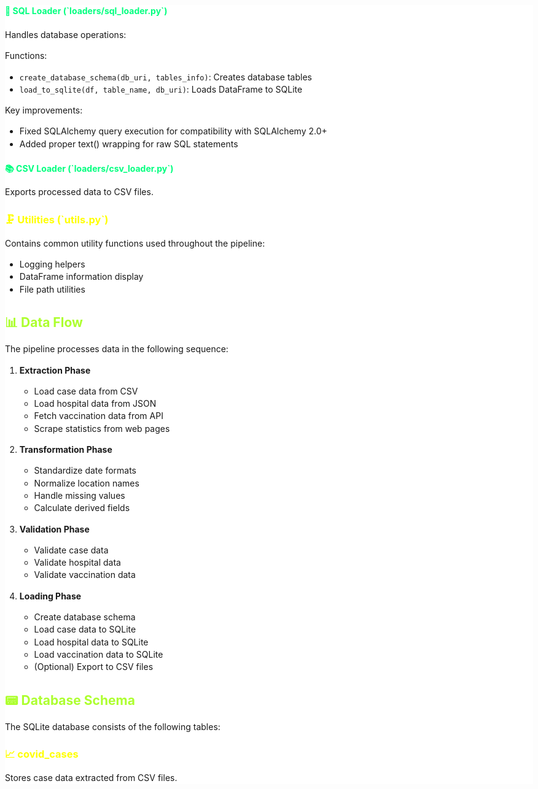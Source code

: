 <h4 style="color: #00FF7F;">💾 SQL Loader (`loaders/sql_loader.py`)</h4>

Handles database operations:

Functions:
- `create_database_schema(db_uri, tables_info)`: Creates database tables
- `load_to_sqlite(df, table_name, db_uri)`: Loads DataFrame to SQLite

Key improvements:
- Fixed SQLAlchemy query execution for compatibility with SQLAlchemy 2.0+
- Added proper text() wrapping for raw SQL statements

<h4 style="color: #00FF7F;">📚 CSV Loader (`loaders/csv_loader.py`)</h4>

Exports processed data to CSV files.

<h3 style="color: #FFFF00;">🗜 Utilities (`utils.py`)</h3>

Contains common utility functions used throughout the pipeline:

- Logging helpers
- DataFrame information display
- File path utilities

<h2 style="color: #ADFF2F;">📊 Data Flow</h2>

The pipeline processes data in the following sequence:

1. **Extraction Phase**
   - Load case data from CSV
   - Load hospital data from JSON
   - Fetch vaccination data from API
   - Scrape statistics from web pages

2. **Transformation Phase**
   - Standardize date formats
   - Normalize location names
   - Handle missing values
   - Calculate derived fields

3. **Validation Phase**
   - Validate case data
   - Validate hospital data
   - Validate vaccination data

4. **Loading Phase**
   - Create database schema
   - Load case data to SQLite
   - Load hospital data to SQLite
   - Load vaccination data to SQLite
   - (Optional) Export to CSV files

<h2 style="color: #ADFF2F;">📟 Database Schema</h2>

The SQLite database consists of the following tables:

<h3 style="color: #FFFF00;">📈 covid_cases</h3>
Stores case data extracted from CSV files.
